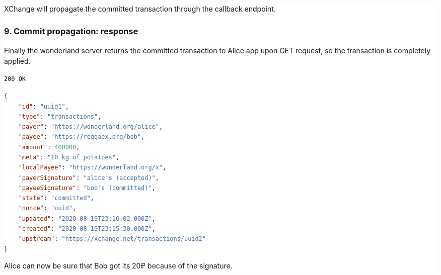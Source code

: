 XChange will propagate the committed transaction through the callback endpoint. 

### 9. Commit propagation: response
Finally the wonderland server returns the committed transaction to Alice app upon GET request, so the transaction is completely applied.

```HTTP
200 OK
```
```JSON
{
    "id": "uuid1",
    "type": "transactions",
    "payer": "https://wonderland.org/alice",
    "payee": "https://reggaex.org/bob",
    "amount": 400000,
    "meta": "10 kg of potatoes",
    "localPayee": "https://wonderland.org/x",
    "payerSignature": "alice's (accepted)",
    "payeeSignature": "bob's (committed)",
    "state": "committed",
    "nonce": "uuid",
    "updated": "2020-08-19T23:16:02.000Z", 
    "created": "2020-08-19T23:15:30.000Z",
    "upstream": "https://xchange.net/transactions/uuid2"
}
```
Alice can now be sure that Bob got its 20₽ because of the signature.